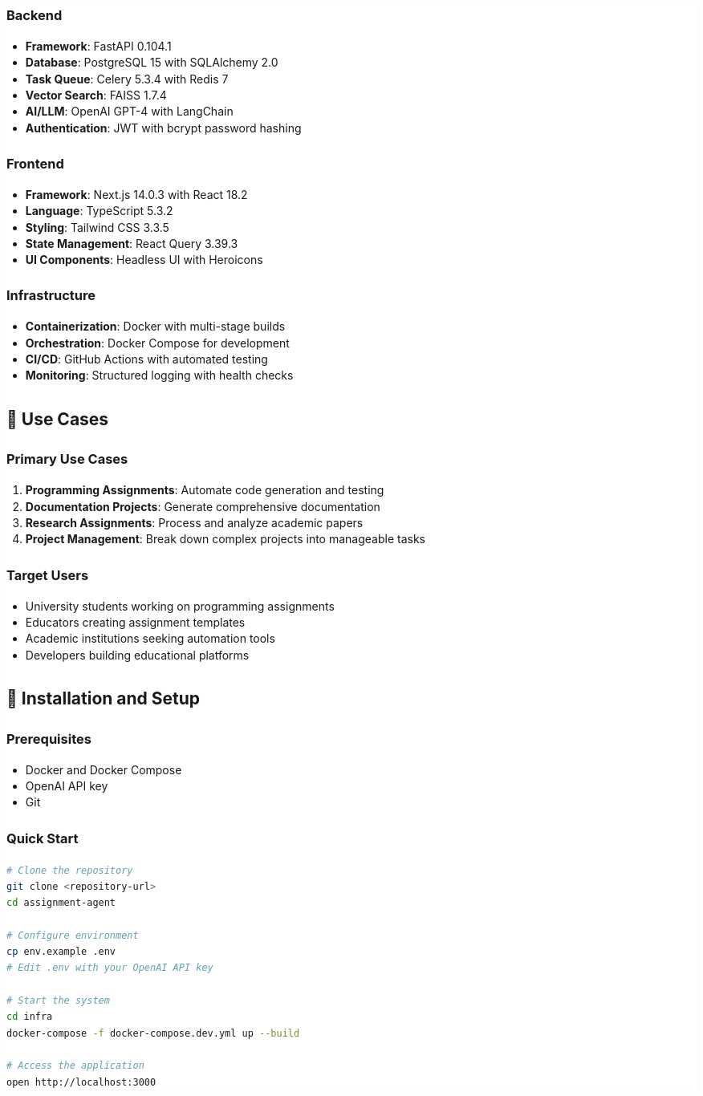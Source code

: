 ### Backend
- **Framework**: FastAPI 0.104.1
- **Database**: PostgreSQL 15 with SQLAlchemy 2.0
- **Task Queue**: Celery 5.3.4 with Redis 7
- **Vector Search**: FAISS 1.7.4
- **AI/LLM**: OpenAI GPT-4 with LangChain
- **Authentication**: JWT with bcrypt password hashing

### Frontend
- **Framework**: Next.js 14.0.3 with React 18.2
- **Language**: TypeScript 5.3.2
- **Styling**: Tailwind CSS 3.3.5
- **State Management**: React Query 3.39.3
- **UI Components**: Headless UI with Heroicons

### Infrastructure
- **Containerization**: Docker with multi-stage builds
- **Orchestration**: Docker Compose for development
- **CI/CD**: GitHub Actions with automated testing
- **Monitoring**: Structured logging with health checks

## 🎯 Use Cases

### Primary Use Cases
1. **Programming Assignments**: Automate code generation and testing
2. **Documentation Projects**: Generate comprehensive documentation
3. **Research Assignments**: Process and analyze academic papers
4. **Project Management**: Break down complex projects into manageable tasks

### Target Users
- University students working on programming assignments
- Educators creating assignment templates
- Academic institutions seeking automation tools
- Developers building educational platforms

## 🔧 Installation and Setup

### Prerequisites
- Docker and Docker Compose
- OpenAI API key
- Git

### Quick Start
```bash
# Clone the repository
git clone <repository-url>
cd assignment-agent

# Configure environment
cp env.example .env
# Edit .env with your OpenAI API key

# Start the system
cd infra
docker-compose -f docker-compose.dev.yml up --build

# Access the application
open http://localhost:3000
```
